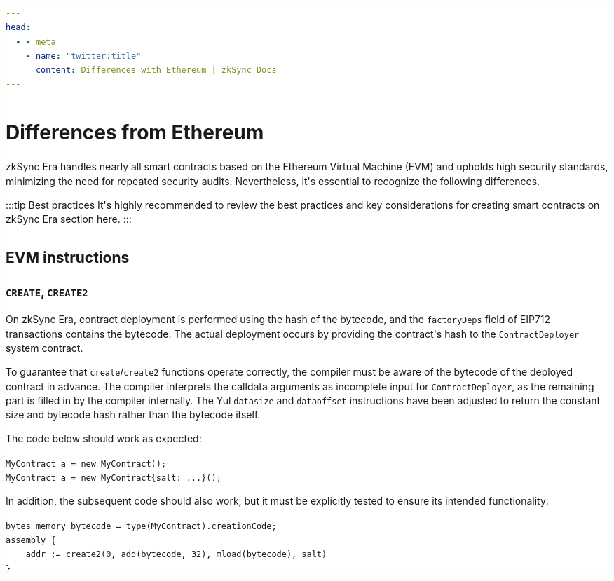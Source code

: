 ```yaml
---
head:
  - - meta
    - name: "twitter:title"
      content: Differences with Ethereum | zkSync Docs
---
```


# Differences from Ethereum

zkSync Era handles nearly all smart contracts based on the Ethereum Virtual Machine (EVM) and upholds high security standards,
minimizing the need for repeated security audits. Nevertheless, it's essential to recognize the following differences.

:::tip Best practices
It's highly recommended to review the best practices and key considerations for creating smart contracts on zkSync Era section [here](../quick-start/best-practices.md).
:::

## EVM instructions

### `CREATE`, `CREATE2`

On zkSync Era, contract deployment is performed using the hash of the bytecode, and the `factoryDeps` field of EIP712
transactions contains the bytecode. The actual deployment occurs by providing the contract's hash to the
`ContractDeployer` system contract.

To guarantee that `create`/`create2` functions operate correctly, the compiler must be aware of the bytecode of the deployed
contract in advance. The compiler interprets the calldata arguments as incomplete input for `ContractDeployer`,
as the remaining part is filled in by the compiler internally. The Yul `datasize` and `dataoffset` instructions
have been adjusted to return the constant size and bytecode hash rather than the bytecode itself.

The code below should work as expected:

```solidity
MyContract a = new MyContract();
MyContract a = new MyContract{salt: ...}();
```

In addition, the subsequent code should also work, but it must be explicitly tested to ensure its intended functionality:

```solidity
bytes memory bytecode = type(MyContract).creationCode;
assembly {
    addr := create2(0, add(bytecode, 32), mload(bytecode), salt)
}
```
